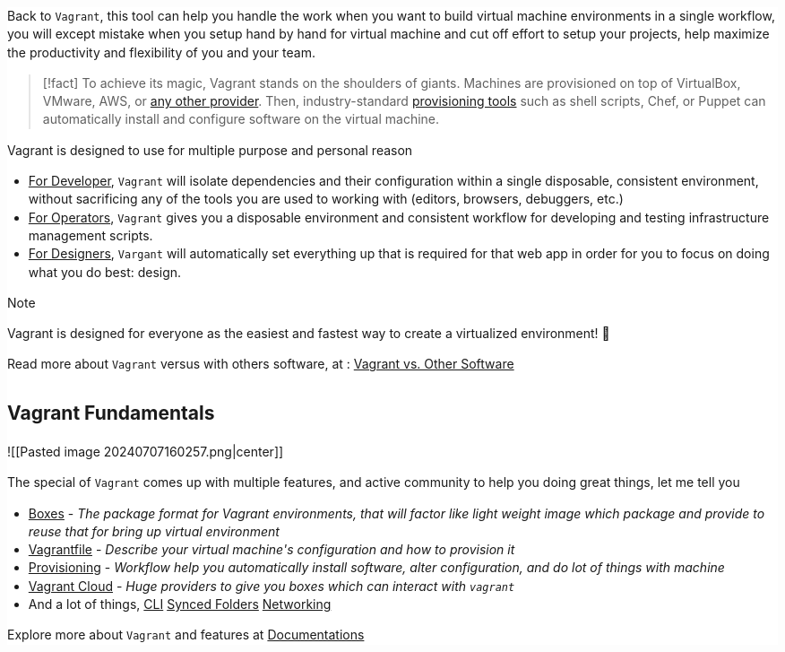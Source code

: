 Back to `Vagrant`, this tool can help you handle the work when you want to build virtual machine environments in a single workflow, you will except mistake when you setup hand by hand for virtual machine and cut off effort to setup your projects, help maximize the productivity and flexibility of you and your team.

>[!fact]
>To achieve its magic, Vagrant stands on the shoulders of giants. Machines are provisioned on top of VirtualBox, VMware, AWS, or [any other provider](https://developer.hashicorp.com/vagrant/docs/providers). Then, industry-standard [provisioning tools](https://developer.hashicorp.com/vagrant/docs/provisioning) such as shell scripts, Chef, or Puppet can automatically install and configure software on the virtual machine.

Vagrant is designed to use for multiple purpose and personal reason

- [For Developer](https://developer.hashicorp.com/vagrant/intro#for-developers), `Vagrant` will isolate dependencies and their configuration within a single disposable, consistent environment, without sacrificing any of the tools you are used to working with (editors, browsers, debuggers, etc.)
- [For Operators](https://developer.hashicorp.com/vagrant/intro#for-operators), `Vagrant` gives you a disposable environment and consistent workflow for developing and testing infrastructure management scripts.
- [For Designers](https://developer.hashicorp.com/vagrant/intro#for-designers), `Vargant` will automatically set everything up that is required for that web app in order for you to focus on doing what you do best: design.

>[!note]
>Vagrant is designed for everyone as the easiest and fastest way to create a virtualized environment! 🤭

Read more about `Vagrant` versus with others software, at : [Vagrant vs. Other Software](https://developer.hashicorp.com/vagrant/intro/vs)

## Vagrant Fundamentals

![[Pasted image 20240707160257.png|center]]

The special of `Vagrant` comes up with multiple features, and active community to help you doing great things, let me tell you

- [Boxes](https://developer.hashicorp.com/vagrant/docs/boxes) - *The package format for Vagrant environments, that will factor like light weight image which package and provide to reuse that for bring up virtual environment*
- [Vagrantfile](https://developer.hashicorp.com/vagrant/docs/vagrantfile) - *Describe your virtual machine's configuration and how to provision it*
- [Provisioning](https://developer.hashicorp.com/vagrant/docs/provisioning) - *Workflow help you automatically install software, alter configuration, and do lot of things with machine*
- [Vagrant Cloud](https://app.vagrantup.com/boxes/search) - *Huge providers to give you boxes which can interact with `vagrant`*
- And a lot of things, [CLI](https://developer.hashicorp.com/vagrant/docs/cli) [Synced Folders](https://developer.hashicorp.com/vagrant/docs/synced-folders) [Networking](https://developer.hashicorp.com/vagrant/docs/networking)

Explore more about `Vagrant` and features at [Documentations](https://developer.hashicorp.com/vagrant/docs)
